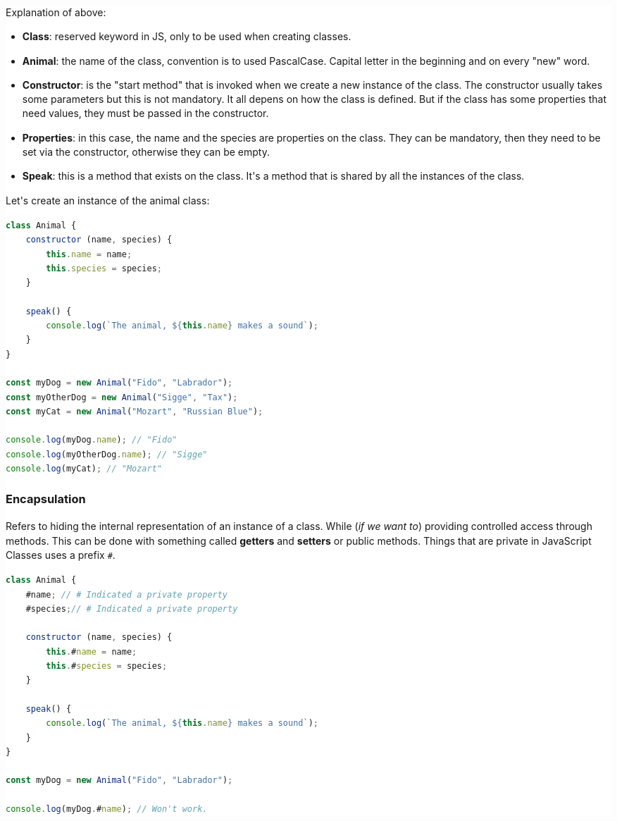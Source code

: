 Explanation of above:
- **Class**: reserved keyword in JS, only to be used when creating classes.

- **Animal**: the name of the class, convention is to used PascalCase. Capital letter in the beginning and on every "new" word.

- **Constructor**: is the "start method" that is invoked when we create a new instance of the class. The constructor usually takes some parameters but this is not mandatory. It all depens on how the class is defined. But if the class has some properties that need values, they must be passed in the constructor.

- **Properties**: in this case, the name and the species are properties on the class. They can be mandatory, then they need to be set via the constructor, otherwise they can be empty.

- **Speak**: this is a method that exists on the class. It's a method that is shared by all the instances of the class.

Let's create an instance of the animal class:

```js
class Animal {
    constructor (name, species) {
        this.name = name;
        this.species = species;
    }

    speak() {
        console.log(`The animal, ${this.name} makes a sound`);
    }
}

const myDog = new Animal("Fido", "Labrador");
const myOtherDog = new Animal("Sigge", "Tax");
const myCat = new Animal("Mozart", "Russian Blue");

console.log(myDog.name); // "Fido"
console.log(myOtherDog.name); // "Sigge"
console.log(myCat); // "Mozart"
```

### Encapsulation

Refers to hiding the internal representation of an instance of a class. While (_if we want to_) providing controlled access through methods. This can be done with something called **getters** and **setters** or public methods. Things that are private in JavaScript Classes uses a prefix `#`.

```js
class Animal {
    #name; // # Indicated a private property
    #species;// # Indicated a private property

    constructor (name, species) {
        this.#name = name;
        this.#species = species;
    }

    speak() {
        console.log(`The animal, ${this.name} makes a sound`);
    }
}

const myDog = new Animal("Fido", "Labrador");

console.log(myDog.#name); // Won't work.
```

